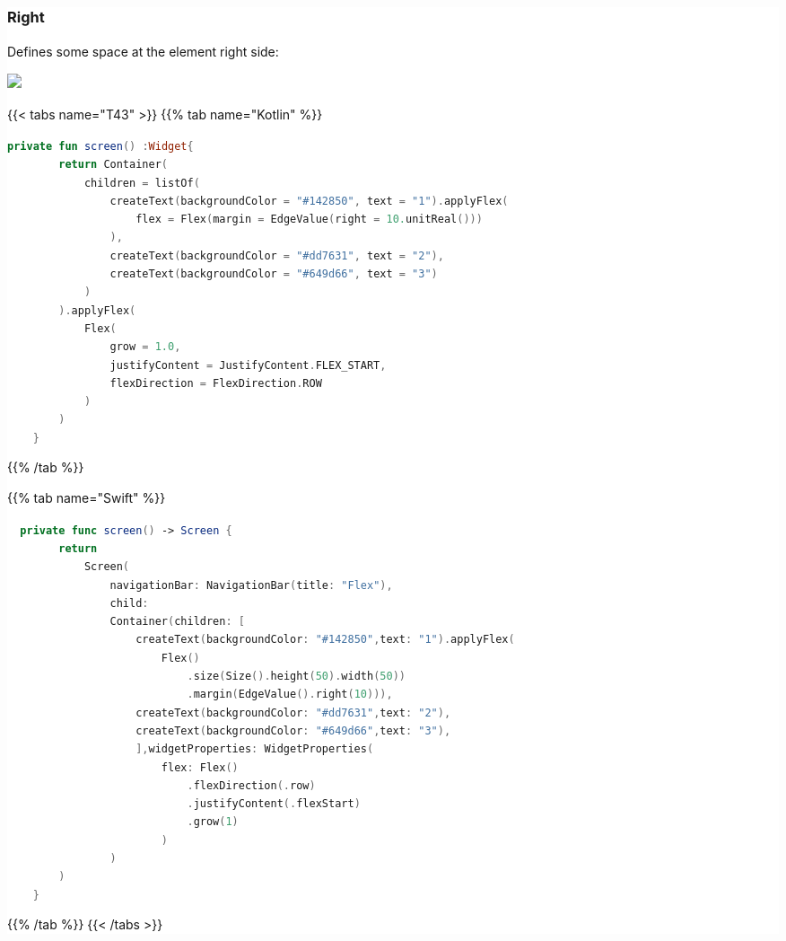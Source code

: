 ### **Right**

Defines some space at the element right side:

![](https://lh4.googleusercontent.com/PJI8H4OiFuatQ-wINUiMXbvO3-n8_c159_9XnfyNvdFkeO8xmS31og6_JBhoXJEC2ZQQaaMMeJXQxueznoLwWSOg7V1ZcCjVhXVydoKG9jzXRYmG18Ll_7jDEUy1jExBYK3NQLT9)

{{< tabs name="T43" >}}
{{% tab name="Kotlin" %}}

```kotlin
private fun screen() :Widget{
        return Container(
            children = listOf(
                createText(backgroundColor = "#142850", text = "1").applyFlex(
                    flex = Flex(margin = EdgeValue(right = 10.unitReal()))
                ),
                createText(backgroundColor = "#dd7631", text = "2"),
                createText(backgroundColor = "#649d66", text = "3")
            )
        ).applyFlex(
            Flex(
                grow = 1.0,
                justifyContent = JustifyContent.FLEX_START,
                flexDirection = FlexDirection.ROW
            )
        )
    }
```

{{% /tab %}}

{{% tab name="Swift" %}}
```swift
  private func screen() -> Screen {
        return
            Screen(
                navigationBar: NavigationBar(title: "Flex"),
                child:
                Container(children: [
                    createText(backgroundColor: "#142850",text: "1").applyFlex(
                        Flex()
                            .size(Size().height(50).width(50))
                            .margin(EdgeValue().right(10))),
                    createText(backgroundColor: "#dd7631",text: "2"),
                    createText(backgroundColor: "#649d66",text: "3"),
                    ],widgetProperties: WidgetProperties(
                        flex: Flex()
                            .flexDirection(.row)
                            .justifyContent(.flexStart)
                            .grow(1)
                        )
                )
        )
    }
```
{{% /tab %}}
{{< /tabs >}}
